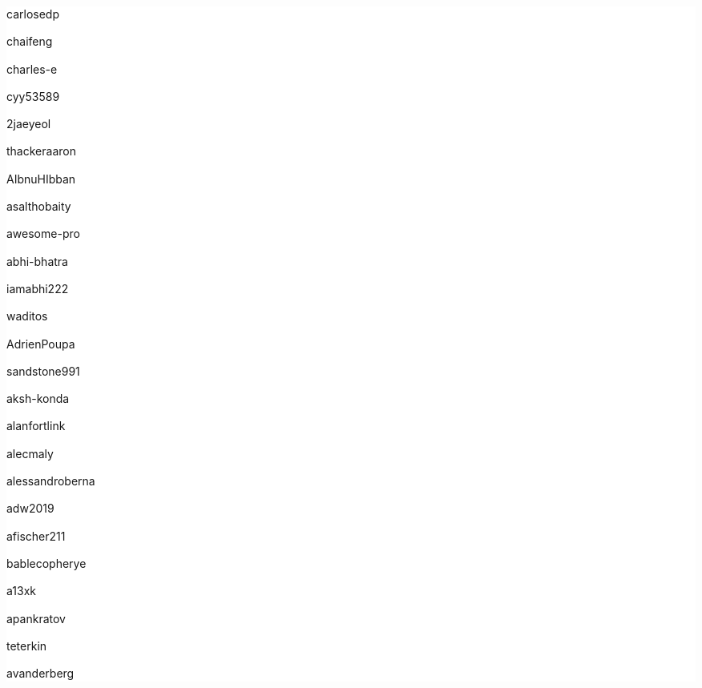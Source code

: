 carlosedp

  
chaifeng

  
charles-e

  
cyy53589

  
2jaeyeol

  
thackeraaron

  
AIbnuHIbban

  
asalthobaity

  
awesome-pro

  
abhi-bhatra

  
iamabhi222

  
waditos

  
AdrienPoupa

  
sandstone991

  
aksh-konda

  
alanfortlink

  
alecmaly

  
alessandroberna

  
adw2019

  
afischer211

  
bablecopherye

  
a13xk

  
apankratov

  
teterkin

  
avanderberg

